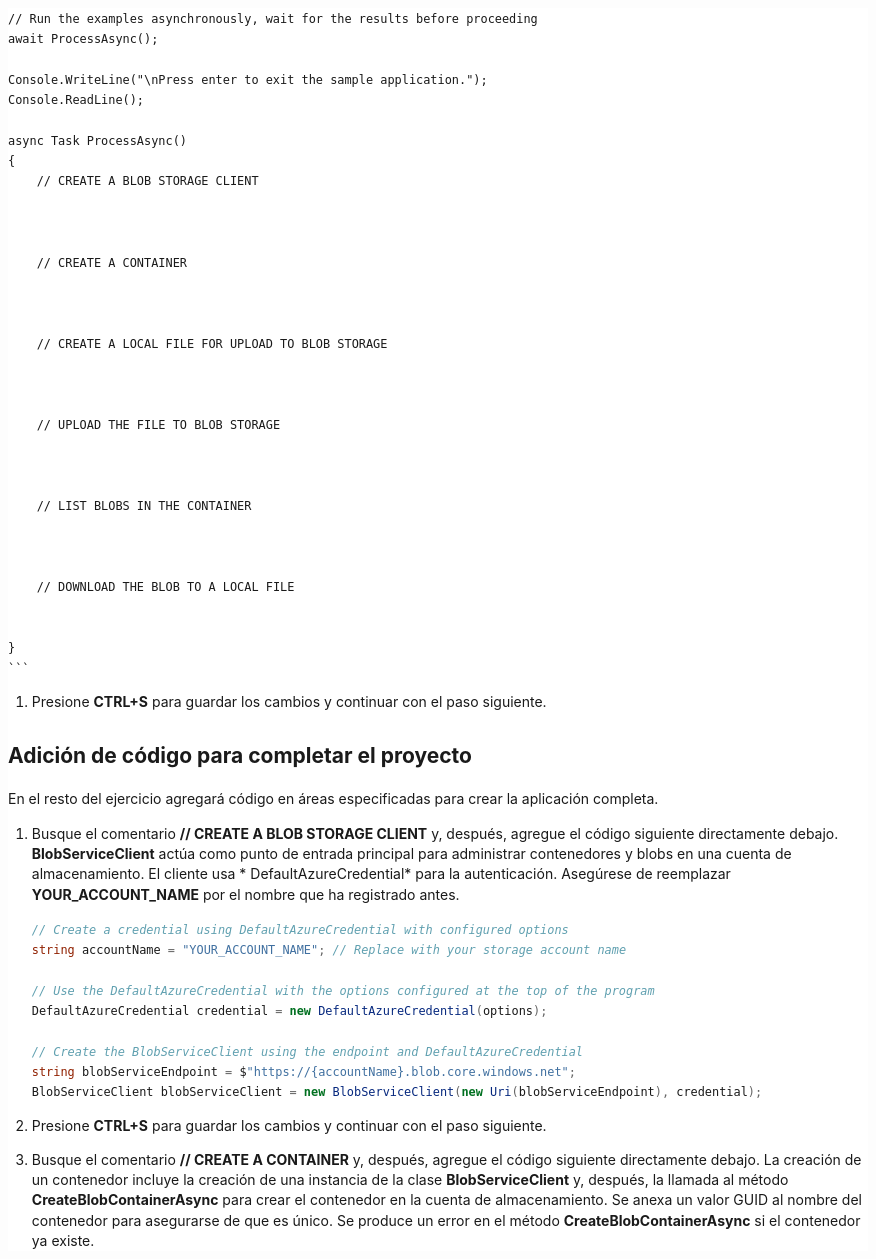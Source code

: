     // Run the examples asynchronously, wait for the results before proceeding
    await ProcessAsync();
    
    Console.WriteLine("\nPress enter to exit the sample application.");
    Console.ReadLine();
    
    async Task ProcessAsync()
    {
        // CREATE A BLOB STORAGE CLIENT
        
    
    
        // CREATE A CONTAINER
        
    
    
        // CREATE A LOCAL FILE FOR UPLOAD TO BLOB STORAGE
        
    
    
        // UPLOAD THE FILE TO BLOB STORAGE
        
    
    
        // LIST BLOBS IN THE CONTAINER
        
    
    
        // DOWNLOAD THE BLOB TO A LOCAL FILE
        
    
    }
    ```

1. Presione **CTRL+S** para guardar los cambios y continuar con el paso siguiente.


## Adición de código para completar el proyecto

En el resto del ejercicio agregará código en áreas especificadas para crear la aplicación completa. 

1. Busque el comentario **// CREATE A BLOB STORAGE CLIENT** y, después, agregue el código siguiente directamente debajo. **BlobServiceClient** actúa como punto de entrada principal para administrar contenedores y blobs en una cuenta de almacenamiento. El cliente usa * DefaultAzureCredential* para la autenticación. Asegúrese de reemplazar **YOUR_ACCOUNT_NAME** por el nombre que ha registrado antes.

    ```csharp
    // Create a credential using DefaultAzureCredential with configured options
    string accountName = "YOUR_ACCOUNT_NAME"; // Replace with your storage account name
    
    // Use the DefaultAzureCredential with the options configured at the top of the program
    DefaultAzureCredential credential = new DefaultAzureCredential(options);
    
    // Create the BlobServiceClient using the endpoint and DefaultAzureCredential
    string blobServiceEndpoint = $"https://{accountName}.blob.core.windows.net";
    BlobServiceClient blobServiceClient = new BlobServiceClient(new Uri(blobServiceEndpoint), credential);
    ```

1. Presione **CTRL+S** para guardar los cambios y continuar con el paso siguiente.

1. Busque el comentario **// CREATE A CONTAINER** y, después, agregue el código siguiente directamente debajo. La creación de un contenedor incluye la creación de una instancia de la clase **BlobServiceClient** y, después, la llamada al método **CreateBlobContainerAsync** para crear el contenedor en la cuenta de almacenamiento. Se anexa un valor GUID al nombre del contenedor para asegurarse de que es único. Se produce un error en el método **CreateBlobContainerAsync** si el contenedor ya existe.
